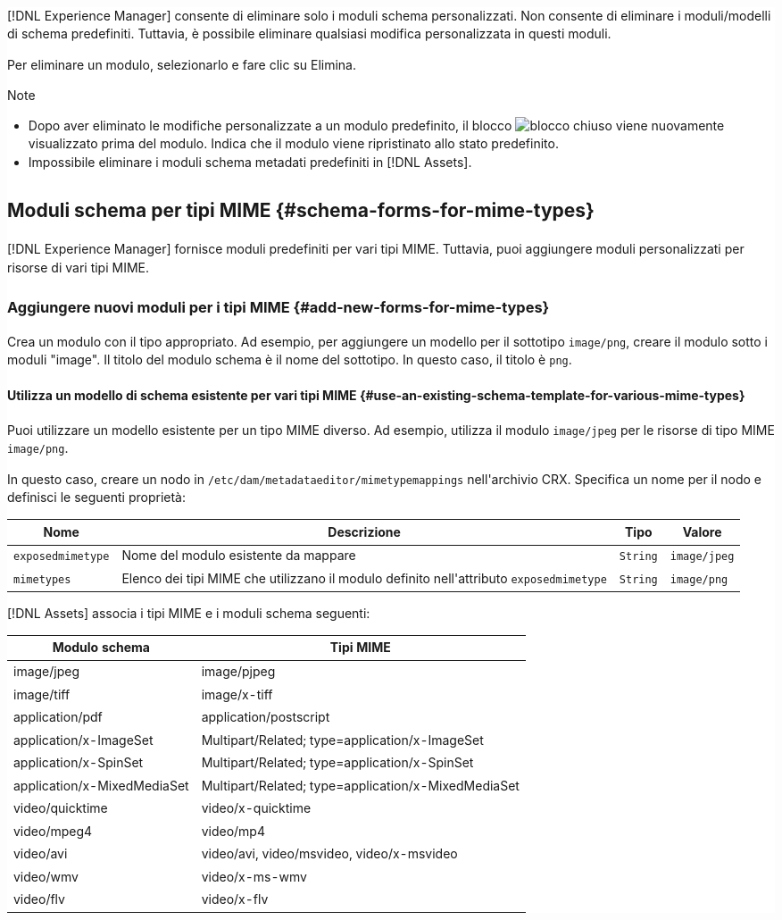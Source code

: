 [!DNL Experience Manager] consente di eliminare solo i moduli schema personalizzati. Non consente di eliminare i moduli/modelli di schema predefiniti. Tuttavia, è possibile eliminare qualsiasi modifica personalizzata in questi moduli.

Per eliminare un modulo, selezionarlo e fare clic su Elimina.

>[!NOTE]
>
>* Dopo aver eliminato le modifiche personalizzate a un modulo predefinito, il blocco ![blocco chiuso](assets/do-not-localize/lock_closed_icon.svg) viene nuovamente visualizzato prima del modulo. Indica che il modulo viene ripristinato allo stato predefinito.
>* Impossibile eliminare i moduli schema metadati predefiniti in [!DNL Assets].

## Moduli schema per tipi MIME {#schema-forms-for-mime-types}

[!DNL Experience Manager] fornisce moduli predefiniti per vari tipi MIME. Tuttavia, puoi aggiungere moduli personalizzati per risorse di vari tipi MIME.

### Aggiungere nuovi moduli per i tipi MIME {#add-new-forms-for-mime-types}

Crea un modulo con il tipo appropriato. Ad esempio, per aggiungere un modello per il sottotipo `image/png`, creare il modulo sotto i moduli &quot;image&quot;. Il titolo del modulo schema è il nome del sottotipo. In questo caso, il titolo è `png`.

#### Utilizza un modello di schema esistente per vari tipi MIME {#use-an-existing-schema-template-for-various-mime-types}

Puoi utilizzare un modello esistente per un tipo MIME diverso. Ad esempio, utilizza il modulo `image/jpeg` per le risorse di tipo MIME `image/png`.

In questo caso, creare un nodo in `/etc/dam/metadataeditor/mimetypemappings` nell&#39;archivio CRX. Specifica un nome per il nodo e definisci le seguenti proprietà:

| Nome | Descrizione | Tipo | Valore |
|------|-------------|------|-------|
| `exposedmimetype` | Nome del modulo esistente da mappare | `String` | `image/jpeg` |
| `mimetypes` | Elenco dei tipi MIME che utilizzano il modulo definito nell&#39;attributo `exposedmimetype` | `String` | `image/png` |

[!DNL Assets] associa i tipi MIME e i moduli schema seguenti:

| Modulo schema | Tipi MIME |
|---|---|
| image/jpeg | image/pjpeg |
| image/tiff | image/x-tiff |
| application/pdf | application/postscript |
| application/x-ImageSet | Multipart/Related; type=application/x-ImageSet |
| application/x-SpinSet | Multipart/Related; type=application/x-SpinSet |
| application/x-MixedMediaSet | Multipart/Related; type=application/x-MixedMediaSet |
| video/quicktime | video/x-quicktime |
| video/mpeg4 | video/mp4 |
| video/avi | video/avi, video/msvideo, video/x-msvideo |
| video/wmv | video/x-ms-wmv |
| video/flv | video/x-flv |
